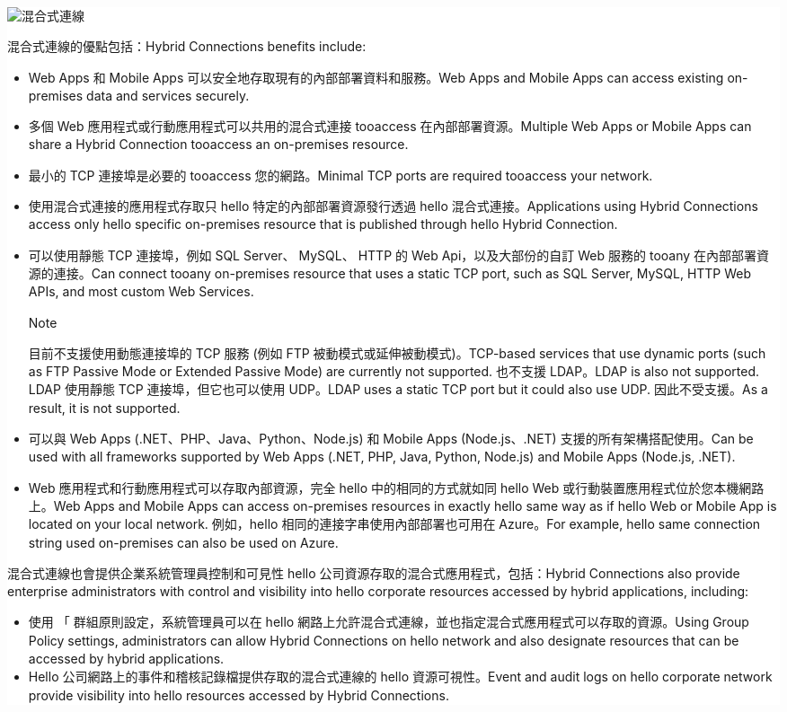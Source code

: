 ![混合式連線][HCImage]

<span data-ttu-id="71c7e-112">混合式連線的優點包括：</span><span class="sxs-lookup"><span data-stu-id="71c7e-112">Hybrid Connections benefits include:</span></span>

* <span data-ttu-id="71c7e-113">Web Apps 和 Mobile Apps 可以安全地存取現有的內部部署資料和服務。</span><span class="sxs-lookup"><span data-stu-id="71c7e-113">Web Apps and Mobile Apps can access existing on-premises data and services securely.</span></span>
* <span data-ttu-id="71c7e-114">多個 Web 應用程式或行動應用程式可以共用的混合式連接 tooaccess 在內部部署資源。</span><span class="sxs-lookup"><span data-stu-id="71c7e-114">Multiple Web Apps or Mobile Apps can share a Hybrid Connection tooaccess an on-premises resource.</span></span>
* <span data-ttu-id="71c7e-115">最小的 TCP 連接埠是必要的 tooaccess 您的網路。</span><span class="sxs-lookup"><span data-stu-id="71c7e-115">Minimal TCP ports are required tooaccess your network.</span></span>
* <span data-ttu-id="71c7e-116">使用混合式連接的應用程式存取只 hello 特定的內部部署資源發行透過 hello 混合式連接。</span><span class="sxs-lookup"><span data-stu-id="71c7e-116">Applications using Hybrid Connections access only hello specific on-premises resource that is published through hello Hybrid Connection.</span></span>
* <span data-ttu-id="71c7e-117">可以使用靜態 TCP 連接埠，例如 SQL Server、 MySQL、 HTTP 的 Web Api，以及大部份的自訂 Web 服務的 tooany 在內部部署資源的連接。</span><span class="sxs-lookup"><span data-stu-id="71c7e-117">Can connect tooany on-premises resource that uses a static TCP port, such as SQL Server, MySQL, HTTP Web APIs, and most custom Web Services.</span></span>
  
  > [!NOTE]
  > <span data-ttu-id="71c7e-118">目前不支援使用動態連接埠的 TCP 服務 (例如 FTP 被動模式或延伸被動模式)。</span><span class="sxs-lookup"><span data-stu-id="71c7e-118">TCP-based services that use dynamic ports (such as FTP Passive Mode or Extended Passive Mode) are currently not supported.</span></span> <span data-ttu-id="71c7e-119">也不支援 LDAP。</span><span class="sxs-lookup"><span data-stu-id="71c7e-119">LDAP is also not supported.</span></span> <span data-ttu-id="71c7e-120">LDAP 使用靜態 TCP 連接埠，但它也可以使用 UDP。</span><span class="sxs-lookup"><span data-stu-id="71c7e-120">LDAP uses a static TCP port but it could also use UDP.</span></span> <span data-ttu-id="71c7e-121">因此不受支援。</span><span class="sxs-lookup"><span data-stu-id="71c7e-121">As a result, it is not supported.</span></span>
  > 
  > 
* <span data-ttu-id="71c7e-122">可以與 Web Apps (.NET、PHP、Java、Python、Node.js) 和 Mobile Apps (Node.js、.NET) 支援的所有架構搭配使用。</span><span class="sxs-lookup"><span data-stu-id="71c7e-122">Can be used with all frameworks supported by Web Apps (.NET, PHP, Java, Python, Node.js) and Mobile Apps (Node.js, .NET).</span></span>
* <span data-ttu-id="71c7e-123">Web 應用程式和行動應用程式可以存取內部資源，完全 hello 中的相同的方式就如同 hello Web 或行動裝置應用程式位於您本機網路上。</span><span class="sxs-lookup"><span data-stu-id="71c7e-123">Web Apps and Mobile Apps can access on-premises resources in exactly hello same way as if hello Web or Mobile App is located on your local network.</span></span> <span data-ttu-id="71c7e-124">例如，hello 相同的連接字串使用內部部署也可用在 Azure。</span><span class="sxs-lookup"><span data-stu-id="71c7e-124">For example, hello same connection string used on-premises can also be used on Azure.</span></span>

<span data-ttu-id="71c7e-125">混合式連線也會提供企業系統管理員控制和可見性 hello 公司資源存取的混合式應用程式，包括：</span><span class="sxs-lookup"><span data-stu-id="71c7e-125">Hybrid Connections also provide enterprise administrators with control and visibility into hello corporate resources accessed by hybrid applications, including:</span></span>

* <span data-ttu-id="71c7e-126">使用 「 群組原則設定，系統管理員可以在 hello 網路上允許混合式連線，並也指定混合式應用程式可以存取的資源。</span><span class="sxs-lookup"><span data-stu-id="71c7e-126">Using Group Policy settings, administrators can allow Hybrid Connections on hello network and also designate resources that can be accessed by hybrid applications.</span></span>
* <span data-ttu-id="71c7e-127">Hello 公司網路上的事件和稽核記錄檔提供存取的混合式連線的 hello 資源可視性。</span><span class="sxs-lookup"><span data-stu-id="71c7e-127">Event and audit logs on hello corporate network provide visibility into hello resources accessed by Hybrid Connections.</span></span>


[HCImage]: ./media/integration-hybrid-connection-overview/WABS_HybridConnectionImage.png
[HybridConnectionTab]: ./media/integration-hybrid-connection-overview/WABS_HybridConnectionTab.png
[HCOnPremSetup]: ./media/integration-hybrid-connection-overview/WABS_HybridConnectionOnPremSetup.png
[HCManageConnection]: ./media/integration-hybrid-connection-overview/WABS_HybridConnectionManageConn.png